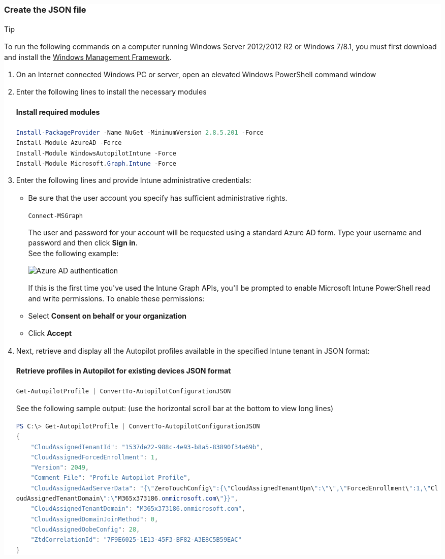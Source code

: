 ### Create the JSON file 

>[!TIP]
>To run the following commands on a computer running Windows Server 2012/2012 R2 or Windows 7/8.1, you must first download and install the [Windows Management Framework](https://www.microsoft.com/download/details.aspx?id=54616).

1. On an Internet connected Windows PC or server, open an elevated Windows PowerShell command window
2. Enter the following lines to install the necessary modules

    #### Install required modules

    ```powershell
    Install-PackageProvider -Name NuGet -MinimumVersion 2.8.5.201 -Force
    Install-Module AzureAD -Force
    Install-Module WindowsAutopilotIntune -Force
    Install-Module Microsoft.Graph.Intune -Force
    ```
   
3. Enter the following lines and provide Intune administrative credentials:
   - Be sure that the user account you specify has sufficient administrative rights.

     ```powershell
     Connect-MSGraph
     ```
     The user and password for your account will be requested using a standard Azure AD form. Type your username and password and then click **Sign in**. 
     <br>See the following example:

     ![Azure AD authentication](images/pwd.png)

     If this is the first time you've used the Intune Graph APIs, you'll be prompted to enable Microsoft Intune PowerShell read and write permissions. To enable these permissions:
   - Select **Consent on behalf or your organization**
   - Click **Accept**

4. Next, retrieve and display all the Autopilot profiles available in the specified Intune tenant in JSON format:

    #### Retrieve profiles in Autopilot for existing devices JSON format

    ```powershell
    Get-AutopilotProfile | ConvertTo-AutopilotConfigurationJSON
    ```

    See the following sample output: (use the horizontal scroll bar at the bottom to view long lines)

    ```powershell
    PS C:\> Get-AutopilotProfile | ConvertTo-AutopilotConfigurationJSON
    {
        "CloudAssignedTenantId": "1537de22-988c-4e93-b8a5-83890f34a69b",
        "CloudAssignedForcedEnrollment": 1,
        "Version": 2049,
        "Comment_File": "Profile Autopilot Profile",
        "CloudAssignedAadServerData": "{\"ZeroTouchConfig\":{\"CloudAssignedTenantUpn\":\"\",\"ForcedEnrollment\":1,\"CloudAssignedTenantDomain\":\"M365x373186.onmicrosoft.com\"}}",
        "CloudAssignedTenantDomain": "M365x373186.onmicrosoft.com",
        "CloudAssignedDomainJoinMethod": 0,
        "CloudAssignedOobeConfig": 28,
        "ZtdCorrelationId": "7F9E6025-1E13-45F3-BF82-A3E8C5B59EAC"
    }
    ```
